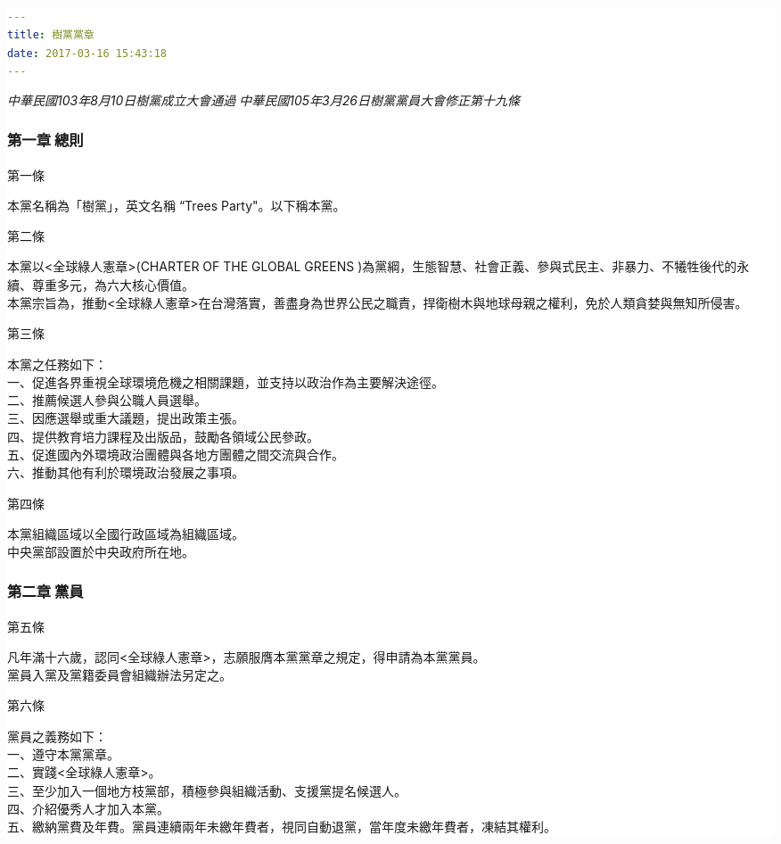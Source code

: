 ```yaml
---
title: 樹黨黨章
date: 2017-03-16 15:43:18
---
```


_中華民國103年8月10日樹黨成立大會通過_
_中華民國105年3月26日樹黨黨員大會修正第十九條_

### 第一章  總則

第一條

本黨名稱為「樹黨」，英文名稱 “Trees Party"。以下稱本黨。

 

第二條

本黨以<全球綠人憲章>(CHARTER OF THE GLOBAL GREENS )為黨綱，生態智慧、社會正義、參與式民主、非暴力、不犧牲後代的永續、尊重多元，為六大核心價值。  
本黨宗旨為，推動<全球綠人憲章>在台灣落實，善盡身為世界公民之職責，捍衛樹木與地球母親之權利，免於人類貪婪與無知所侵害。

 

第三條

本黨之任務如下：  
一、促進各界重視全球環境危機之相關課題，並支持以政治作為主要解決途徑。  
二、推薦候選人參與公職人員選舉。  
三、因應選舉或重大議題，提出政策主張。  
四、提供教育培力課程及出版品，鼓勵各領域公民參政。  
五、促進國內外環境政治團體與各地方團體之間交流與合作。  
六、推動其他有利於環境政治發展之事項。  



第四條

本黨組織區域以全國行政區域為組織區域。  
中央黨部設置於中央政府所在地。


### 第二章  黨員

第五條

凡年滿十六歲，認同<全球綠人憲章>，志願服膺本黨黨章之規定，得申請為本黨黨員。  
黨員入黨及黨籍委員會組織辦法另定之。


第六條

黨員之義務如下：  
一、遵守本黨黨章。  
二、實踐<全球綠人憲章>。  
三、至少加入一個地方枝黨部，積極參與組織活動、支援黨提名候選人。  
四、介紹優秀人才加入本黨。  
五、繳納黨費及年費。黨員連續兩年未繳年費者，視同自動退黨，當年度未繳年費者，凍結其權利。  
